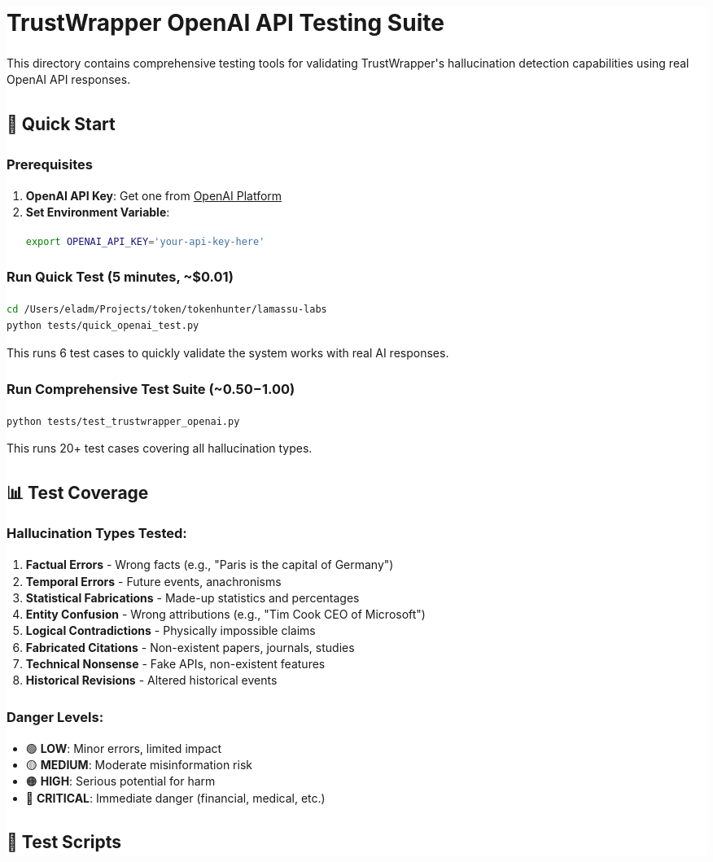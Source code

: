 # TrustWrapper OpenAI API Testing Suite

This directory contains comprehensive testing tools for validating TrustWrapper's hallucination detection capabilities using real OpenAI API responses.

## 🚀 Quick Start

### Prerequisites
1. **OpenAI API Key**: Get one from [OpenAI Platform](https://platform.openai.com/api-keys)
2. **Set Environment Variable**:
   ```bash
   export OPENAI_API_KEY='your-api-key-here'
   ```

### Run Quick Test (5 minutes, ~$0.01)
```bash
cd /Users/eladm/Projects/token/tokenhunter/lamassu-labs
python tests/quick_openai_test.py
```

This runs 6 test cases to quickly validate the system works with real AI responses.

### Run Comprehensive Test Suite (~$0.50-$1.00)
```bash
python tests/test_trustwrapper_openai.py
```

This runs 20+ test cases covering all hallucination types.

## 📊 Test Coverage

### Hallucination Types Tested:
1. **Factual Errors** - Wrong facts (e.g., "Paris is the capital of Germany")
2. **Temporal Errors** - Future events, anachronisms
3. **Statistical Fabrications** - Made-up statistics and percentages
4. **Entity Confusion** - Wrong attributions (e.g., "Tim Cook CEO of Microsoft")
5. **Logical Contradictions** - Physically impossible claims
6. **Fabricated Citations** - Non-existent papers, journals, studies
7. **Technical Nonsense** - Fake APIs, non-existent features
8. **Historical Revisions** - Altered historical events

### Danger Levels:
- 🟢 **LOW**: Minor errors, limited impact
- 🟡 **MEDIUM**: Moderate misinformation risk
- 🟠 **HIGH**: Serious potential for harm
- 🔴 **CRITICAL**: Immediate danger (financial, medical, etc.)

## 🧪 Test Scripts
